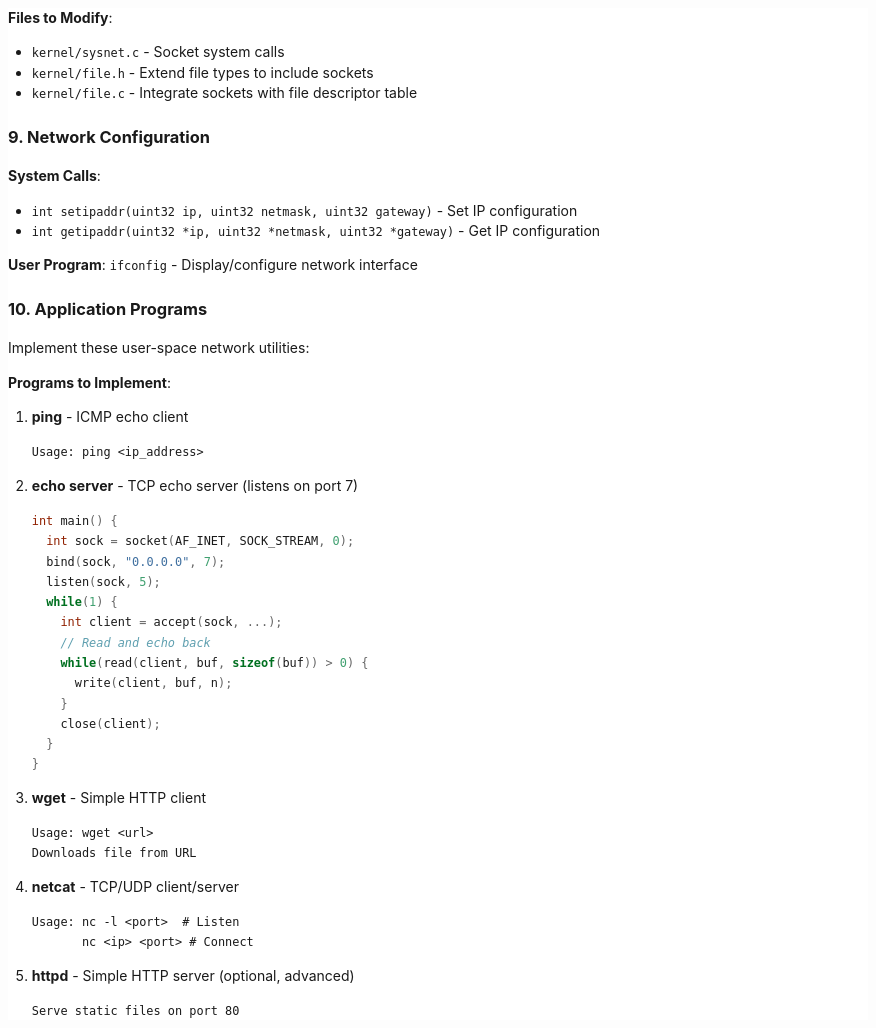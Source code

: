 **Files to Modify**:
- `kernel/sysnet.c` - Socket system calls
- `kernel/file.h` - Extend file types to include sockets
- `kernel/file.c` - Integrate sockets with file descriptor table

### 9. Network Configuration

**System Calls**:
- `int setipaddr(uint32 ip, uint32 netmask, uint32 gateway)` - Set IP configuration
- `int getipaddr(uint32 *ip, uint32 *netmask, uint32 *gateway)` - Get IP configuration

**User Program**: `ifconfig` - Display/configure network interface

### 10. Application Programs

Implement these user-space network utilities:

**Programs to Implement**:
1. **ping** - ICMP echo client
   ```
   Usage: ping <ip_address>
   ```

2. **echo server** - TCP echo server (listens on port 7)
   ```c
   int main() {
     int sock = socket(AF_INET, SOCK_STREAM, 0);
     bind(sock, "0.0.0.0", 7);
     listen(sock, 5);
     while(1) {
       int client = accept(sock, ...);
       // Read and echo back
       while(read(client, buf, sizeof(buf)) > 0) {
         write(client, buf, n);
       }
       close(client);
     }
   }
   ```

3. **wget** - Simple HTTP client
   ```
   Usage: wget <url>
   Downloads file from URL
   ```

4. **netcat** - TCP/UDP client/server
   ```
   Usage: nc -l <port>  # Listen
          nc <ip> <port> # Connect
   ```

5. **httpd** - Simple HTTP server (optional, advanced)
   ```
   Serve static files on port 80
   ```
